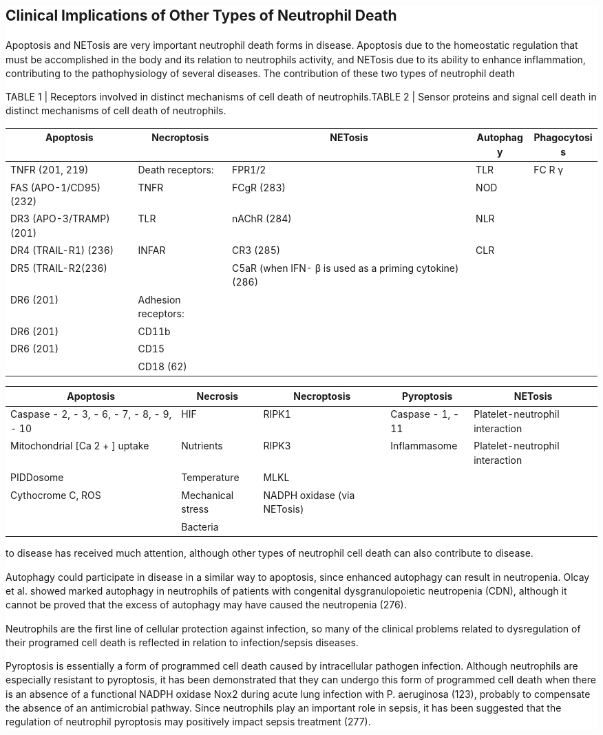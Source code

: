 ## Clinical Implications of Other Types of Neutrophil Death

Apoptosis and NETosis are very important neutrophil death forms in disease. Apoptosis due to the homeostatic regulation that must be accomplished in the body and its relation to neutrophils activity, and NETosis due to its ability to enhance inflammation, contributing to the pathophysiology of several diseases. The contribution of these two types of neutrophil death

TABLE 1 | Receptors involved in distinct mechanisms of cell death of neutrophils.TABLE 2 | Sensor proteins and signal cell death in distinct mechanisms of cell death of neutrophils.

| Apoptosis               | Necroptosis         | NETosis                                                | Autophagy   | Phagocytosis   |
|-------------------------|---------------------|--------------------------------------------------------|-------------|----------------|
| TNFR (201, 219)         | Death receptors:    | FPR1/2                                                 | TLR         | FC R γ         |
| FAS (APO-1/CD95) (232)  | TNFR                | FCgR (283)                                             | NOD         |                |
| DR3 (APO-3/TRAMP) (201) | TLR                 | nAChR (284)                                            | NLR         |                |
| DR4 (TRAIL-R1) (236)    | INFAR               | CR3 (285)                                              | CLR         |                |
| DR5 (TRAIL-R2(236)      |                     | C5aR (when IFN- β is used as a priming cytokine) (286) |             |                |
| DR6 (201)               | Adhesion receptors: |                                                        |             |                |
| DR6 (201)               | CD11b               |                                                        |             |                |
| DR6 (201)               | CD15                |                                                        |             |                |
|                         | CD18 (62)           |                                                        |             |                |

| Apoptosis                                  | Necrosis          | Necroptosis                 | Pyroptosis        | NETosis                         |
|--------------------------------------------|-------------------|-----------------------------|-------------------|---------------------------------|
| Caspase - 2, - 3, - 6, - 7, - 8, - 9, - 10 | HIF               | RIPK1                       | Caspase - 1, - 11 | Platelet-neutrophil interaction |
| Mitochondrial [Ca 2 + ] uptake             | Nutrients         | RIPK3                       | Inflammasome      | Platelet-neutrophil interaction |
| PIDDosome                                  | Temperature       | MLKL                        |                   |                                 |
| Cythocrome C, ROS                          | Mechanical stress | NADPH oxidase (via NETosis) |                   |                                 |
|                                            | Bacteria          |                             |                   |                                 |

to disease has received much attention, although other types of neutrophil cell death can also contribute to disease.

Autophagy could participate in disease in a similar way to apoptosis, since enhanced autophagy can result in neutropenia. Olcay et al. showed marked autophagy in neutrophils of patients with congenital dysgranulopoietic neutropenia (CDN), although it cannot be proved that the excess of autophagy may have caused the neutropenia (276).

Neutrophils are the first line of cellular protection against infection, so many of the clinical problems related to dysregulation of their programed cell death is reflected in relation to infection/sepsis diseases.

Pyroptosis is essentially a form of programmed cell death caused by intracellular pathogen infection. Although neutrophils are especially resistant to pyroptosis, it has been demonstrated that they can undergo this form of programmed cell death when there is an absence of a functional NADPH oxidase Nox2 during acute lung infection with P. aeruginosa (123), probably to compensate the absence of an antimicrobial pathway. Since neutrophils play an important role in sepsis, it has been suggested that the regulation of neutrophil pyroptosis may positively impact sepsis treatment (277).
